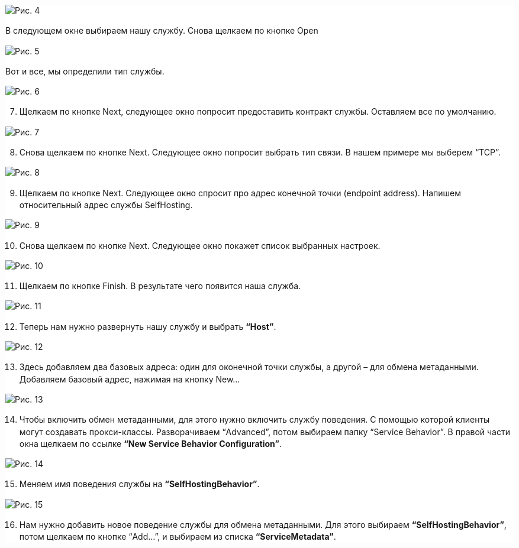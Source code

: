 ![Рис. 4](https://i.postimg.cc/MpXmpZKc/gb0027.jpg)

В следующем окне выбираем нашу службу. Снова щелкаем по кнопке Open

![Рис. 5](https://i.postimg.cc/FFgZPnBK/gb0028.jpg)

Вот и все, мы определили тип службы.

![Рис. 6](https://i.postimg.cc/fyZvzxJZ/gb0029.jpg)

7. Щелкаем по кнопке Next, следующее окно попросит предоставить контракт службы. Оставляем все по умолчанию.
   
![Рис. 7](https://i.postimg.cc/SNgG4YqF/gb0030.jpg)

8. Снова щелкаем по кнопке Next. Следующее окно попросит выбрать тип связи. В нашем примере мы выберем “TCP”.
   
![Рис. 8](https://i.postimg.cc/vmV75Pnb/gb0031.jpg)

9. Щелкаем по кнопке Next. Следующее окно спросит про адрес конечной точки (endpoint address). Напишем относительный адрес службы SelfHosting.

![Рис. 9](https://i.postimg.cc/MK6YgbCm/gb0032.jpg)

10.  Снова щелкаем по кнопке Next. Следующее окно покажет список выбранных настроек.

![Рис. 10](https://i.postimg.cc/rm21jSGW/gb0033.jpg)

11.  Щелкаем по кнопке Finish. В результате чего появится наша служба.

![Рис. 11](https://i.postimg.cc/Jn3b2GKF/gb0034.jpg)

12.  Теперь нам нужно развернуть нашу службу и выбрать **“Host”**.

![Рис. 12](https://i.postimg.cc/FzD0h8Mg/gb0035.jpg)

13.  Здесь добавляем два базовых адреса: один для оконечной точки службы, а другой – для обмена метаданными. Добавляем базовый адрес, нажимая на кнопку New…

![Рис. 13](https://i.postimg.cc/rs8SXMPw/gb0036.jpg)

14.  Чтобы включить обмен метаданными, для этого нужно включить службу поведения. С помощью которой клиенты могут создавать прокси-классы. Разворачиваем “Advanced”, потом выбираем папку “Service Behavior”. В правой части окна щелкаем по ссылке **“New Service Behavior Configuration”**.

![Рис. 14](https://i.postimg.cc/9XpdPwDR/gb0037.jpg)

15.  Меняем имя поведения службы на **“SelfHostingBehavior”**.

![Рис. 15](https://i.postimg.cc/65pdM6ZH/gb0038.jpg)

16.  Нам нужно добавить новое поведение службы для обмена метаданными. Для этого выбираем **“SelfHostingBehavior”**, потом щелкаем по кнопке “Add…”, и выбираем из списка **“ServiceMetadata”**.
